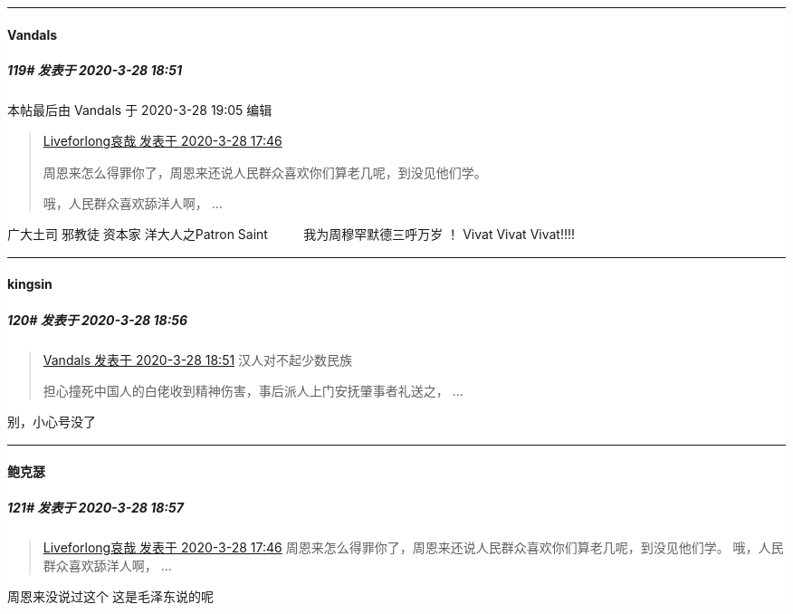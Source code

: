 



-----

####  Vandals  
##### 119#       发表于 2020-3-28 18:51



 本帖最后由 Vandals 于 2020-3-28 19:05 编辑 
<blockquote><a href="httphttps://bbs.saraba1st.com/2b/forum.php?mod=redirect&amp;goto=findpost&amp;pid=46904921&amp;ptid=1921134" target="_blank">Liveforlong哀哉 发表于 2020-3-28 17:46</a>

周恩来怎么得罪你了，周恩来还说人民群众喜欢你们算老几呢，到没见他们学。

哦，人民群众喜欢舔洋人啊， ...</blockquote>
 广大土司 邪教徒 资本家 洋大人之Patron Saint          我为周穆罕默德三呼万岁 ！ Vivat Vivat Vivat!!!!  







-----

####  kingsin  
##### 120#       发表于 2020-3-28 18:56



<blockquote><a href="httphttps://bbs.saraba1st.com/2b/forum.php?mod=redirect&amp;goto=findpost&amp;pid=46905550&amp;ptid=1921134" target="_blank">Vandals 发表于 2020-3-28 18:51</a>
汉人对不起少数民族      

 担心撞死中国人的白佬收到精神伤害，事后派人上门安抚肇事者礼送之， ...</blockquote>
别，小心号没了







-----

####  鲍克瑟  
##### 121#       发表于 2020-3-28 18:57



<blockquote><a href="httphttps://bbs.saraba1st.com/2b/forum.php?mod=redirect&amp;goto=findpost&amp;pid=46904921&amp;ptid=1921134" target="_blank">Liveforlong哀哉 发表于 2020-3-28 17:46</a>
 周恩来怎么得罪你了，周恩来还说人民群众喜欢你们算老几呢，到没见他们学。 哦，人民群众喜欢舔洋人啊， ...</blockquote>
周恩来没说过这个 这是毛泽东说的呢





                                             
